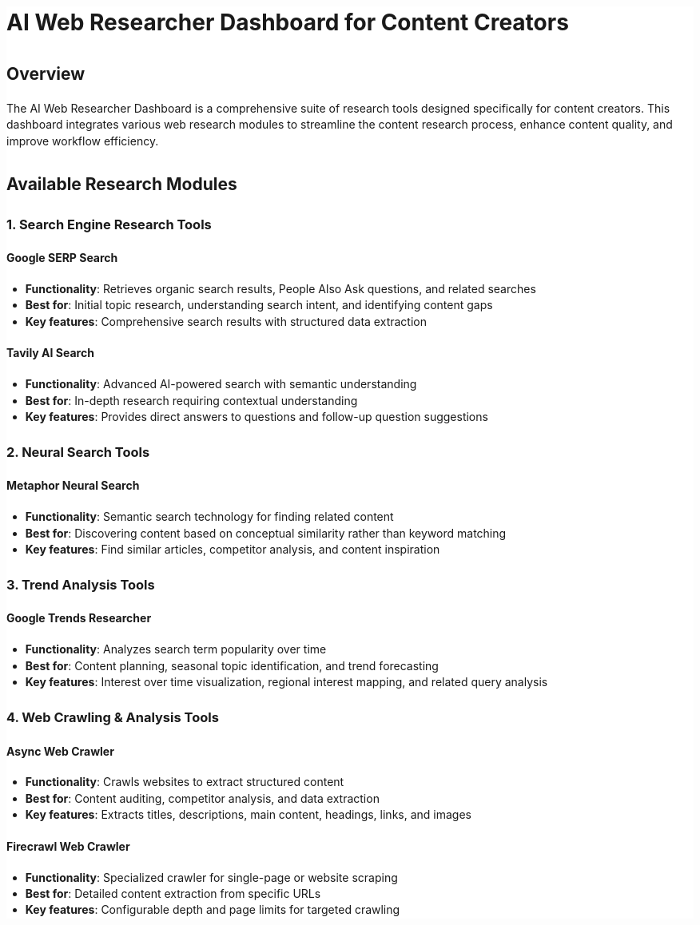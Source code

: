 # AI Web Researcher Dashboard for Content Creators

## Overview

The AI Web Researcher Dashboard is a comprehensive suite of research tools designed specifically for content creators. This dashboard integrates various web research modules to streamline the content research process, enhance content quality, and improve workflow efficiency.

## Available Research Modules

### 1. Search Engine Research Tools

#### Google SERP Search
- **Functionality**: Retrieves organic search results, People Also Ask questions, and related searches
- **Best for**: Initial topic research, understanding search intent, and identifying content gaps
- **Key features**: Comprehensive search results with structured data extraction

#### Tavily AI Search
- **Functionality**: Advanced AI-powered search with semantic understanding
- **Best for**: In-depth research requiring contextual understanding
- **Key features**: Provides direct answers to questions and follow-up question suggestions

### 2. Neural Search Tools

#### Metaphor Neural Search
- **Functionality**: Semantic search technology for finding related content
- **Best for**: Discovering content based on conceptual similarity rather than keyword matching
- **Key features**: Find similar articles, competitor analysis, and content inspiration

### 3. Trend Analysis Tools

#### Google Trends Researcher
- **Functionality**: Analyzes search term popularity over time
- **Best for**: Content planning, seasonal topic identification, and trend forecasting
- **Key features**: Interest over time visualization, regional interest mapping, and related query analysis

### 4. Web Crawling & Analysis Tools

#### Async Web Crawler
- **Functionality**: Crawls websites to extract structured content
- **Best for**: Content auditing, competitor analysis, and data extraction
- **Key features**: Extracts titles, descriptions, main content, headings, links, and images

#### Firecrawl Web Crawler
- **Functionality**: Specialized crawler for single-page or website scraping
- **Best for**: Detailed content extraction from specific URLs
- **Key features**: Configurable depth and page limits for targeted crawling
